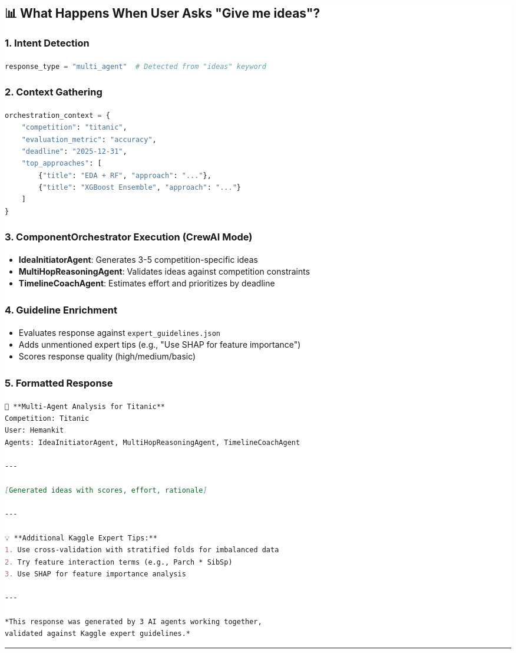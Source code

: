 
## 📊 What Happens When User Asks "Give me ideas"?

### 1. Intent Detection
```python
response_type = "multi_agent"  # Detected from "ideas" keyword
```

### 2. Context Gathering
```python
orchestration_context = {
    "competition": "titanic",
    "evaluation_metric": "accuracy",
    "deadline": "2025-12-31",
    "top_approaches": [
        {"title": "EDA + RF", "approach": "..."},
        {"title": "XGBoost Ensemble", "approach": "..."}
    ]
}
```

### 3. ComponentOrchestrator Execution (CrewAI Mode)
- **IdeaInitiatorAgent**: Generates 3-5 competition-specific ideas
- **MultiHopReasoningAgent**: Validates ideas against competition constraints
- **TimelineCoachAgent**: Estimates effort and prioritizes by deadline

### 4. Guideline Enrichment
- Evaluates response against `expert_guidelines.json`
- Adds unmentioned expert tips (e.g., "Use SHAP for feature importance")
- Scores response quality (high/medium/basic)

### 5. Formatted Response
```markdown
🤖 **Multi-Agent Analysis for Titanic**
Competition: Titanic
User: Hemankit
Agents: IdeaInitiatorAgent, MultiHopReasoningAgent, TimelineCoachAgent

---

[Generated ideas with scores, effort, rationale]

---

💡 **Additional Kaggle Expert Tips:**
1. Use cross-validation with stratified folds for imbalanced data
2. Try feature interaction terms (e.g., Parch * SibSp)
3. Use SHAP for feature importance analysis

---

*This response was generated by 3 AI agents working together, 
validated against Kaggle expert guidelines.*
```

---